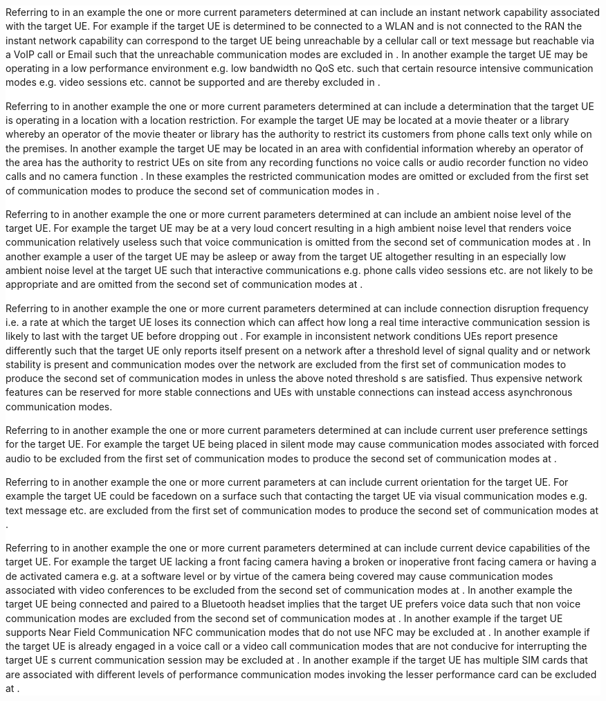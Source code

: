 Referring to in an example the one or more current parameters determined at can include an instant network capability associated with the target UE. For example if the target UE is determined to be connected to a WLAN and is not connected to the RAN the instant network capability can correspond to the target UE being unreachable by a cellular call or text message but reachable via a VoIP call or Email such that the unreachable communication modes are excluded in . In another example the target UE may be operating in a low performance environment e.g. low bandwidth no QoS etc. such that certain resource intensive communication modes e.g. video sessions etc. cannot be supported and are thereby excluded in .

Referring to in another example the one or more current parameters determined at can include a determination that the target UE is operating in a location with a location restriction. For example the target UE may be located at a movie theater or a library whereby an operator of the movie theater or library has the authority to restrict its customers from phone calls text only while on the premises. In another example the target UE may be located in an area with confidential information whereby an operator of the area has the authority to restrict UEs on site from any recording functions no voice calls or audio recorder function no video calls and no camera function . In these examples the restricted communication modes are omitted or excluded from the first set of communication modes to produce the second set of communication modes in .

Referring to in another example the one or more current parameters determined at can include an ambient noise level of the target UE. For example the target UE may be at a very loud concert resulting in a high ambient noise level that renders voice communication relatively useless such that voice communication is omitted from the second set of communication modes at . In another example a user of the target UE may be asleep or away from the target UE altogether resulting in an especially low ambient noise level at the target UE such that interactive communications e.g. phone calls video sessions etc. are not likely to be appropriate and are omitted from the second set of communication modes at .

Referring to in another example the one or more current parameters determined at can include connection disruption frequency i.e. a rate at which the target UE loses its connection which can affect how long a real time interactive communication session is likely to last with the target UE before dropping out . For example in inconsistent network conditions UEs report presence differently such that the target UE only reports itself present on a network after a threshold level of signal quality and or network stability is present and communication modes over the network are excluded from the first set of communication modes to produce the second set of communication modes in unless the above noted threshold s are satisfied. Thus expensive network features can be reserved for more stable connections and UEs with unstable connections can instead access asynchronous communication modes.

Referring to in another example the one or more current parameters determined at can include current user preference settings for the target UE. For example the target UE being placed in silent mode may cause communication modes associated with forced audio to be excluded from the first set of communication modes to produce the second set of communication modes at .

Referring to in another example the one or more current parameters at can include current orientation for the target UE. For example the target UE could be facedown on a surface such that contacting the target UE via visual communication modes e.g. text message etc. are excluded from the first set of communication modes to produce the second set of communication modes at .

Referring to in another example the one or more current parameters determined at can include current device capabilities of the target UE. For example the target UE lacking a front facing camera having a broken or inoperative front facing camera or having a de activated camera e.g. at a software level or by virtue of the camera being covered may cause communication modes associated with video conferences to be excluded from the second set of communication modes at . In another example the target UE being connected and paired to a Bluetooth headset implies that the target UE prefers voice data such that non voice communication modes are excluded from the second set of communication modes at . In another example if the target UE supports Near Field Communication NFC communication modes that do not use NFC may be excluded at . In another example if the target UE is already engaged in a voice call or a video call communication modes that are not conducive for interrupting the target UE s current communication session may be excluded at . In another example if the target UE has multiple SIM cards that are associated with different levels of performance communication modes invoking the lesser performance card can be excluded at .
